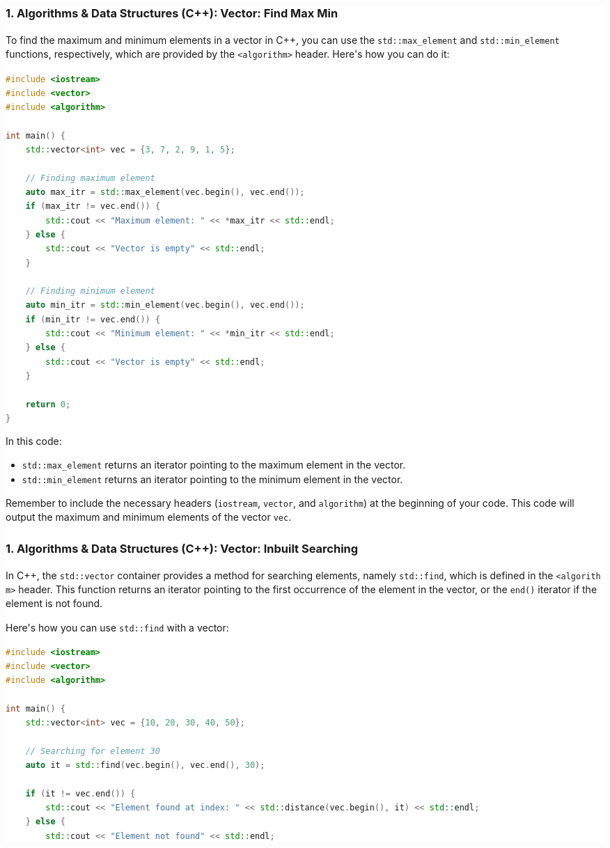 ### 1. Algorithms & Data Structures (C++): Vector: Find Max Min

To find the maximum and minimum elements in a vector in C++, you can use the `std::max_element` and `std::min_element` functions, respectively, which are provided by the `<algorithm>` header. Here's how you can do it:

```cpp
#include <iostream>
#include <vector>
#include <algorithm>

int main() {
    std::vector<int> vec = {3, 7, 2, 9, 1, 5};
    
    // Finding maximum element
    auto max_itr = std::max_element(vec.begin(), vec.end());
    if (max_itr != vec.end()) {
        std::cout << "Maximum element: " << *max_itr << std::endl;
    } else {
        std::cout << "Vector is empty" << std::endl;
    }

    // Finding minimum element
    auto min_itr = std::min_element(vec.begin(), vec.end());
    if (min_itr != vec.end()) {
        std::cout << "Minimum element: " << *min_itr << std::endl;
    } else {
        std::cout << "Vector is empty" << std::endl;
    }

    return 0;
}
```

In this code:

* `std::max_element` returns an iterator pointing to the maximum element in the vector.
* `std::min_element` returns an iterator pointing to the minimum element in the vector.

Remember to include the necessary headers (`iostream`, `vector`, and `algorithm`) at the beginning of your code. This code will output the maximum and minimum elements of the vector `vec`.

### 1. Algorithms & Data Structures (C++): Vector: Inbuilt Searching

In C++, the `std::vector` container provides a method for searching elements, namely `std::find`, which is defined in the `<algorithm>` header. This function returns an iterator pointing to the first occurrence of the element in the vector, or the `end()` iterator if the element is not found.

Here's how you can use `std::find` with a vector:

```cpp
#include <iostream>
#include <vector>
#include <algorithm>

int main() {
    std::vector<int> vec = {10, 20, 30, 40, 50};

    // Searching for element 30
    auto it = std::find(vec.begin(), vec.end(), 30);

    if (it != vec.end()) {
        std::cout << "Element found at index: " << std::distance(vec.begin(), it) << std::endl;
    } else {
        std::cout << "Element not found" << std::endl;
```